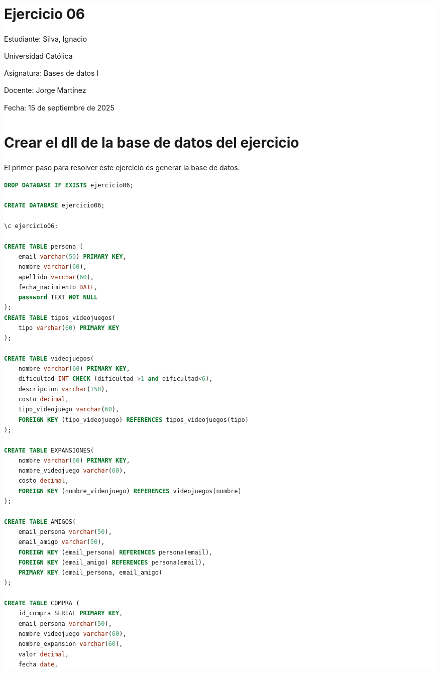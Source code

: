 
# Ejercicio 06
Estudiante: Silva, Ignacio 

Universidad Católica

Asignatura: Bases de datos I

Docente: Jorge Martínez

Fecha: 15 de septiembre de 2025

# Crear el dll de la base de datos del ejercicio
El primer paso para resolver este ejercicio es generar la base de datos.

```sql
DROP DATABASE IF EXISTS ejercicio06;

CREATE DATABASE ejercicio06;

\c ejercicio06;

CREATE TABLE persona (
    email varchar(50) PRIMARY KEY,
    nombre varchar(60),
    apellido varchar(60),
    fecha_nacimiento DATE,
    password TEXT NOT NULL
);
CREATE TABLE tipos_videojuegos(
    tipo varchar(60) PRIMARY KEY
);

CREATE TABLE videojuegos(
    nombre varchar(60) PRIMARY KEY,
    dificultad INT CHECK (dificultad >1 and dificultad<6),
    descripcion varchar(150),
    costo decimal, 
    tipo_videojuego varchar(60),
    FOREIGN KEY (tipo_videojuego) REFERENCES tipos_videojuegos(tipo)
);

CREATE TABLE EXPANSIONES(
    nombre varchar(60) PRIMARY KEY,
    nombre_videojuego varchar(60),
    costo decimal, 
    FOREIGN KEY (nombre_videojuego) REFERENCES videojuegos(nombre)
);

CREATE TABLE AMIGOS(
    email_persona varchar(50),
    email_amigo varchar(50),
    FOREIGN KEY (email_persona) REFERENCES persona(email),
    FOREIGN KEY (email_amigo) REFERENCES persona(email),
    PRIMARY KEY (email_persona, email_amigo)
);

CREATE TABLE COMPRA (
    id_compra SERIAL PRIMARY KEY,
    email_persona varchar(50),
    nombre_videojuego varchar(60),
    nombre_expansion varchar(60), 
    valor decimal, 
    fecha date, 
```